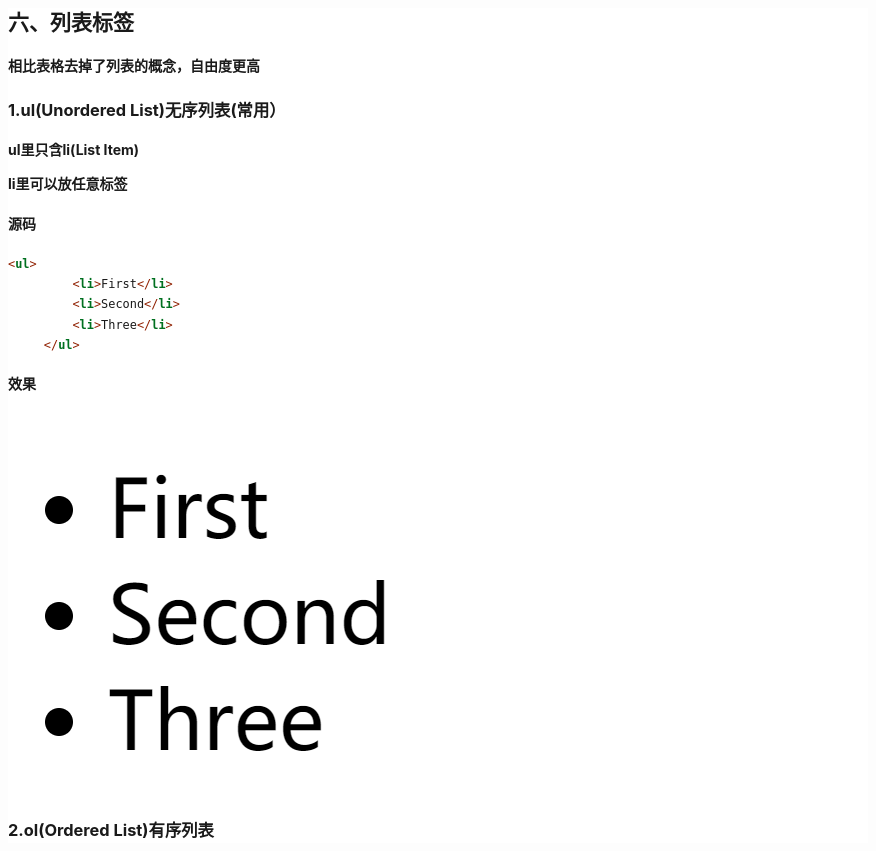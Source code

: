 


## 六、列表标签

**相比表格去掉了列表的概念，自由度更高**



### 1.ul(Unordered List)无序列表(常用）

**ul里只含li(List Item)**

**li里可以放任意标签**

#### 源码

```html
<ul>
         <li>First</li>
         <li>Second</li>
         <li>Three</li>
     </ul>
```



#### 效果



![image-20200702132320589](HTML笔记.assets/image-20200702132320589.png)







### 2.ol(Ordered List)有序列表
